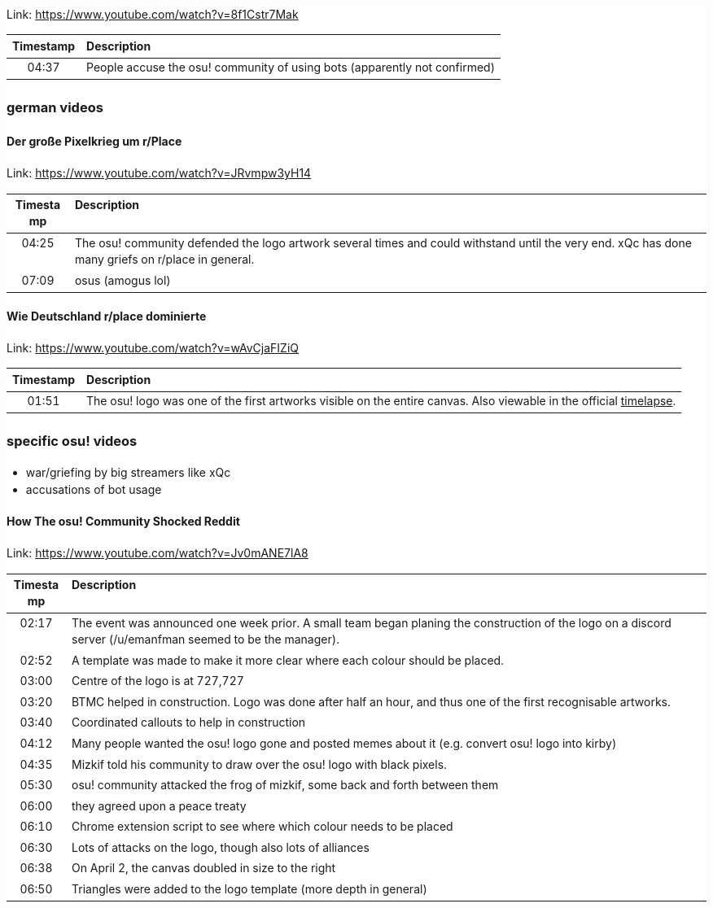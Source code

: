 Link: https://www.youtube.com/watch?v=8f1Cstr7Mak

| Timestamp | Description |
| :-: | :-- |
| 04:37 | People accuse the osu! community of using bots (apparently not confirmed) |

### german videos

#### Der große Pixelkrieg um r/Place

Link: https://www.youtube.com/watch?v=JRvmpw3yH14

| Timestamp | Description |
| :-: | :-- |
| 04:25 | The osu! community defended the logo artwork several times and could withstand until the very end. xQc has done many griefs on r/place in general. |
| 07:09 | osus (amogus lol) |

#### Wie Deutschland r/place dominierte

Link: https://www.youtube.com/watch?v=wAvCjaFIZiQ

| Timestamp | Description |
| :-: | :-- |
| 01:51 | The osu! logo was one of the first artworks visible on the entire canvas. Also viewable in the official [timelapse](https://www.youtube.com/watch?v=K5O3UgLG2Jw). |

### specific osu! videos

- war/griefing by big streamers like xQc
- accusations of bot usage

#### How The osu! Community Shocked Reddit

Link: https://www.youtube.com/watch?v=Jv0mANE7lA8

| Timestamp | Description |
| :-: | :-- |
| 02:17 | The event was announced one week prior. A small team began planing the construction of the logo on a discord server (/u/emanfman seemed to be the manager). |
| 02:52 | A template was made to make it more clear where each colour should be placed. |
| 03:00 | Centre of the logo is at 727,727 |
| 03:20 | BTMC helped in construction. Logo was done after half an hour, and thus one of the first recognisable artworks. |
| 03:40 | Coordinated callouts to help in construction |
| 04:12 | Many people wanted the osu! logo gone and posted memes about it (e.g. convert osu! logo into kirby) |
| 04:35 | Mizkif told his community to draw over the osu! logo with black pixels. |
| 05:30 | osu! community attacked the frog of mizkif, some back and forth between them |
| 06:00 | they agreed upon a peace treaty |
| 06:10 | Chrome extension script to see where which colour needs to be placed |
| 06:30 | Lots of attacks on the logo, though also lots of alliances |
| 06:38 | On April 2, the canvas doubled in size to the right |
| 06:50 | Triangles were added to the logo template (more depth in general) |